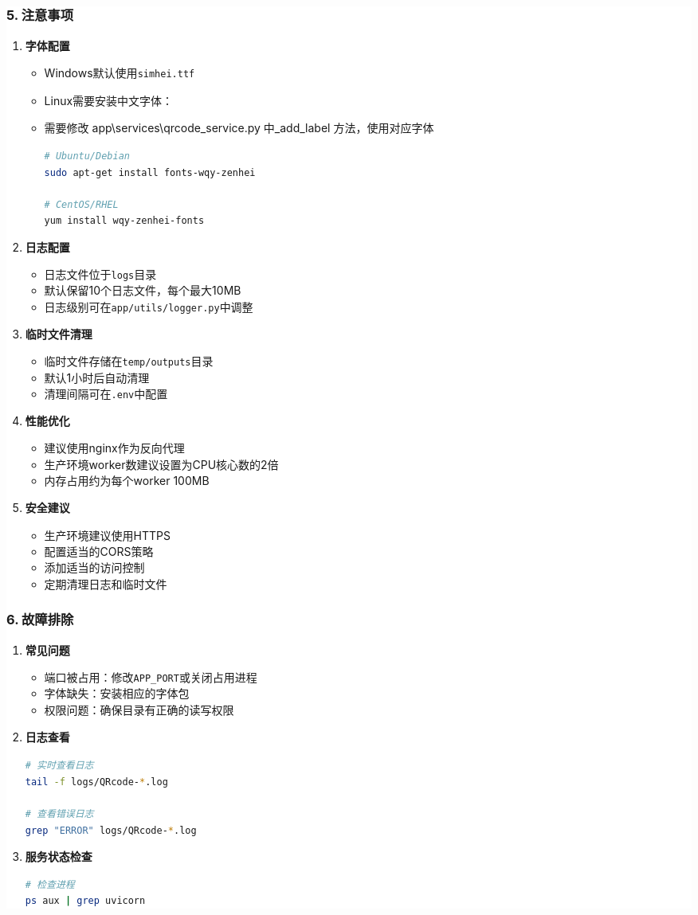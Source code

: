 ### 5. 注意事项

1. **字体配置**
   - Windows默认使用`simhei.ttf`
   - Linux需要安装中文字体：
   - 需要修改 app\services\qrcode_service.py 中_add_label 方法，使用对应字体

     ```bash
     # Ubuntu/Debian
     sudo apt-get install fonts-wqy-zenhei

     # CentOS/RHEL
     yum install wqy-zenhei-fonts
     ```

2. **日志配置**
   - 日志文件位于`logs`目录
   - 默认保留10个日志文件，每个最大10MB
   - 日志级别可在`app/utils/logger.py`中调整

3. **临时文件清理**
   - 临时文件存储在`temp/outputs`目录
   - 默认1小时后自动清理
   - 清理间隔可在`.env`中配置

4. **性能优化**
   - 建议使用nginx作为反向代理
   - 生产环境worker数建议设置为CPU核心数的2倍
   - 内存占用约为每个worker 100MB

5. **安全建议**
   - 生产环境建议使用HTTPS
   - 配置适当的CORS策略
   - 添加适当的访问控制
   - 定期清理日志和临时文件

### 6. 故障排除

1. **常见问题**
   - 端口被占用：修改`APP_PORT`或关闭占用进程
   - 字体缺失：安装相应的字体包
   - 权限问题：确保目录有正确的读写权限

2. **日志查看**

   ```bash
   # 实时查看日志
   tail -f logs/QRcode-*.log

   # 查看错误日志
   grep "ERROR" logs/QRcode-*.log
   ```

3. **服务状态检查**

   ```bash
   # 检查进程
   ps aux | grep uvicorn
   ```
